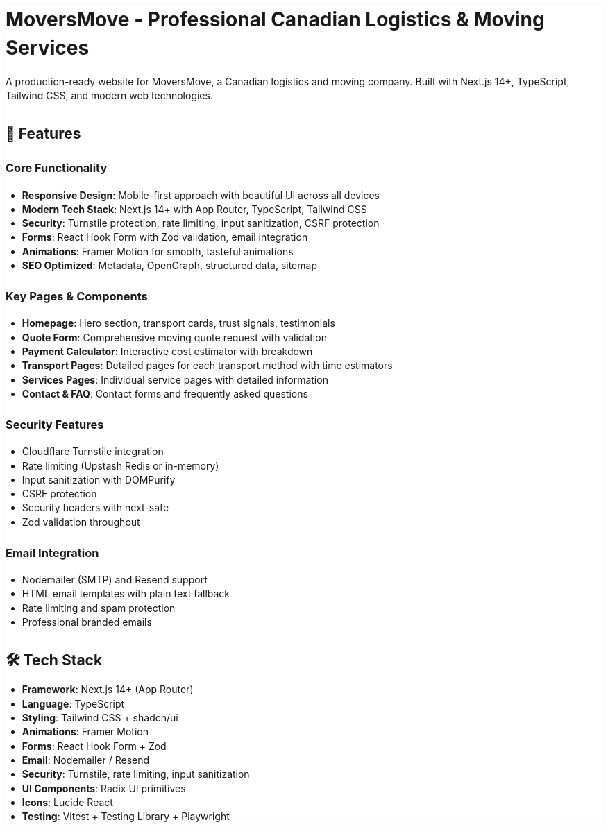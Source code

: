 # MoversMove - Professional Canadian Logistics & Moving Services

A production-ready website for MoversMove, a Canadian logistics and moving company. Built with Next.js 14+, TypeScript, Tailwind CSS, and modern web technologies.

## 🚀 Features

### Core Functionality
- **Responsive Design**: Mobile-first approach with beautiful UI across all devices
- **Modern Tech Stack**: Next.js 14+ with App Router, TypeScript, Tailwind CSS
- **Security**: Turnstile protection, rate limiting, input sanitization, CSRF protection
- **Forms**: React Hook Form with Zod validation, email integration
- **Animations**: Framer Motion for smooth, tasteful animations
- **SEO Optimized**: Metadata, OpenGraph, structured data, sitemap

### Key Pages & Components
- **Homepage**: Hero section, transport cards, trust signals, testimonials
- **Quote Form**: Comprehensive moving quote request with validation
- **Payment Calculator**: Interactive cost estimator with breakdown
- **Transport Pages**: Detailed pages for each transport method with time estimators
- **Services Pages**: Individual service pages with detailed information
- **Contact & FAQ**: Contact forms and frequently asked questions

### Security Features
- Cloudflare Turnstile integration
- Rate limiting (Upstash Redis or in-memory)
- Input sanitization with DOMPurify
- CSRF protection
- Security headers with next-safe
- Zod validation throughout

### Email Integration
- Nodemailer (SMTP) and Resend support
- HTML email templates with plain text fallback
- Rate limiting and spam protection
- Professional branded emails

## 🛠️ Tech Stack

- **Framework**: Next.js 14+ (App Router)
- **Language**: TypeScript
- **Styling**: Tailwind CSS + shadcn/ui
- **Animations**: Framer Motion
- **Forms**: React Hook Form + Zod
- **Email**: Nodemailer / Resend
- **Security**: Turnstile, rate limiting, input sanitization
- **UI Components**: Radix UI primitives
- **Icons**: Lucide React
- **Testing**: Vitest + Testing Library + Playwright
